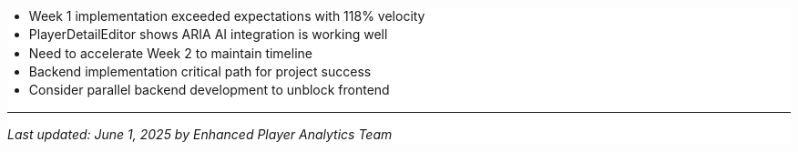 - Week 1 implementation exceeded expectations with 118% velocity
- PlayerDetailEditor shows ARIA AI integration is working well
- Need to accelerate Week 2 to maintain timeline
- Backend implementation critical path for project success
- Consider parallel backend development to unblock frontend

---

*Last updated: June 1, 2025 by Enhanced Player Analytics Team*